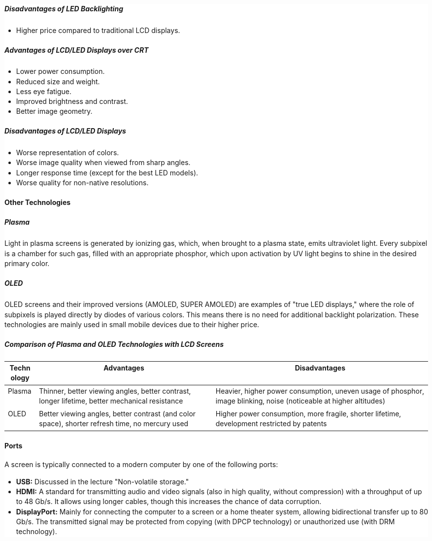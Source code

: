 ##### Disadvantages of LED Backlighting

- Higher price compared to traditional LCD displays.

##### Advantages of LCD/LED Displays over CRT

- Lower power consumption.
- Reduced size and weight.
- Less eye fatigue.
- Improved brightness and contrast.
- Better image geometry.

##### Disadvantages of LCD/LED Displays

- Worse representation of colors.
- Worse image quality when viewed from sharp angles.
- Longer response time (except for the best LED models).
- Worse quality for non-native resolutions.

#### Other Technologies

##### Plasma

Light in plasma screens is generated by ionizing gas, which, when brought to a plasma state, emits ultraviolet light. Every subpixel is a chamber for such gas, filled with an appropriate phosphor, which upon activation by UV light begins to shine in the desired primary color.

##### OLED

OLED screens and their improved versions (AMOLED, SUPER AMOLED) are examples of "true LED displays," where the role of subpixels is played directly by diodes of various colors. This means there is no need for additional backlight polarization. These technologies are mainly used in small mobile devices due to their higher price.

##### Comparison of Plasma and OLED Technologies with LCD Screens

| Technology | Advantages                           | Disadvantages                                           |
|------------|---------------------------------------|---------------------------------------------------------|
| Plasma     | Thinner, better viewing angles, better contrast, longer lifetime, better mechanical resistance | Heavier, higher power consumption, uneven usage of phosphor, image blinking, noise (noticeable at higher altitudes) |
| OLED       | Better viewing angles, better contrast (and color space), shorter refresh time, no mercury used | Higher power consumption, more fragile, shorter lifetime, development restricted by patents |

#### Ports

A screen is typically connected to a modern computer by one of the following ports:

- **USB:** Discussed in the lecture "Non-volatile storage."
- **HDMI:** A standard for transmitting audio and video signals (also in high quality, without compression) with a throughput of up to 48 Gb/s. It allows using longer cables, though this increases the chance of data corruption.
- **DisplayPort:** Mainly for connecting the computer to a screen or a home theater system, allowing bidirectional transfer up to 80 Gb/s. The transmitted signal may be protected from copying (with DPCP technology) or unauthorized use (with DRM technology).
